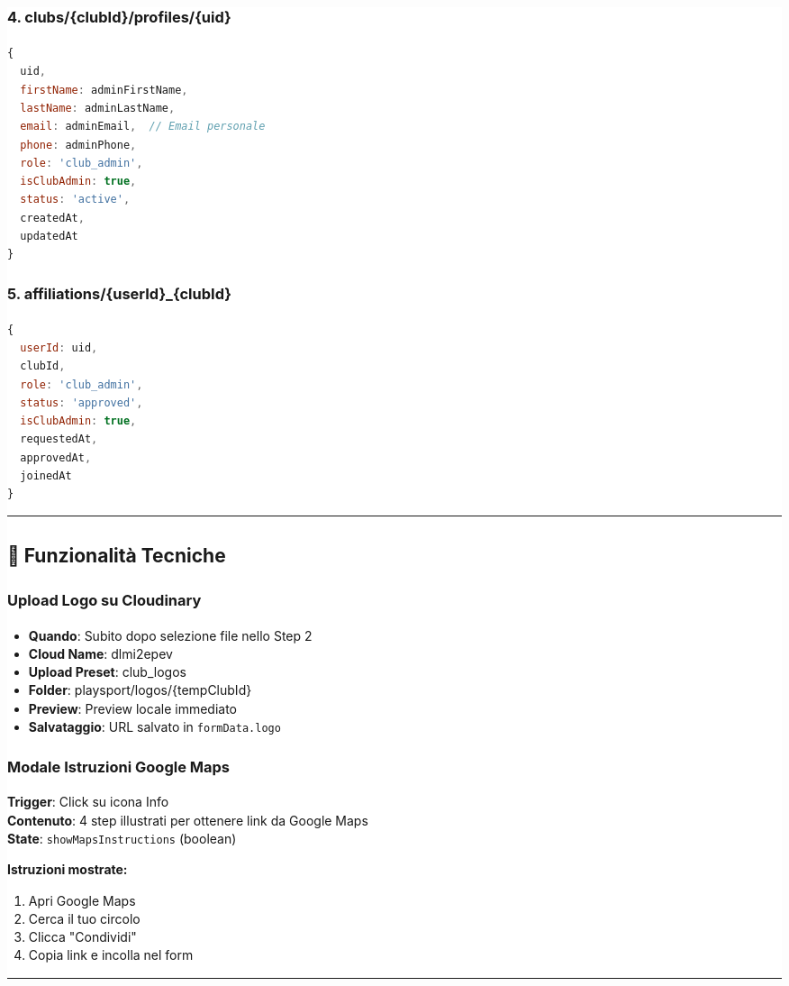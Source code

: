 ### 4. clubs/{clubId}/profiles/{uid}
```javascript
{
  uid,
  firstName: adminFirstName,
  lastName: adminLastName,
  email: adminEmail,  // Email personale
  phone: adminPhone,
  role: 'club_admin',
  isClubAdmin: true,
  status: 'active',
  createdAt,
  updatedAt
}
```

### 5. affiliations/{userId}_{clubId}
```javascript
{
  userId: uid,
  clubId,
  role: 'club_admin',
  status: 'approved',
  isClubAdmin: true,
  requestedAt,
  approvedAt,
  joinedAt
}
```

---

## 🔧 Funzionalità Tecniche

### Upload Logo su Cloudinary
- **Quando**: Subito dopo selezione file nello Step 2
- **Cloud Name**: dlmi2epev
- **Upload Preset**: club_logos
- **Folder**: playsport/logos/{tempClubId}
- **Preview**: Preview locale immediato
- **Salvataggio**: URL salvato in `formData.logo`

### Modale Istruzioni Google Maps
**Trigger**: Click su icona Info  
**Contenuto**: 4 step illustrati per ottenere link da Google Maps  
**State**: `showMapsInstructions` (boolean)

**Istruzioni mostrate:**
1. Apri Google Maps
2. Cerca il tuo circolo
3. Clicca "Condividi"
4. Copia link e incolla nel form

---